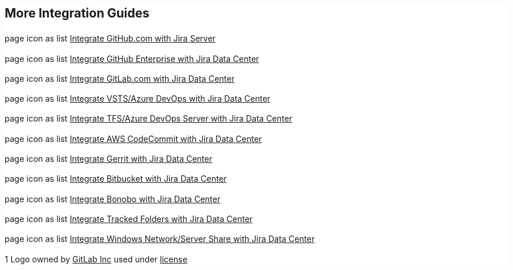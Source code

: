 ## More Integration Guides

page icon as list [Integrate GitHub.com with Jira Server](/wiki/spaces/GIJDC/pages/91979804/GitHub.com)

page icon as list [Integrate GitHub Enterprise with Jira Data Center](/wiki/spaces/GIJDC/pages/91914350/GitHub+Enterprise+Server)

page icon as list [Integrate GitLab.com with Jira Data Center](/wiki/spaces/GIJDC/pages/91881531/GitLab.com)

page icon as list [Integrate VSTS/Azure DevOps with Jira Data Center](/wiki/spaces/GIJDC/pages/92176406)

page icon as list [Integrate TFS/Azure DevOps Server with Jira Data Center](/wiki/spaces/GIJDC/pages/91979843)

page icon as list [Integrate AWS CodeCommit with Jira Data Center](/git-integration-for-jira-self-managed/AWS-CodeCommit)

page icon as list [Integrate Gerrit with Jira Data Center](/git-integration-for-jira-self-managed/Gerrit)

page icon as list [Integrate Bitbucket with Jira Data Center](/git-integration-for-jira-self-managed/Bitbucket-Server)

page icon as list [Integrate Bonobo with Jira Data Center](/git-integration-for-jira-self-managed/Bonobo)

page icon as list [Integrate Tracked Folders with Jira Data Center](/git-integration-for-jira-self-managed/Tracked-Folders)

page icon as list [Integrate Windows Network/Server Share with Jira Data Center](/wiki/spaces/GIJDC/pages/91881564/Windows+Network+%7C+Server+Share)



1 Logo owned by [GitLab Inc](https://gitlab.com/) used under [license](https://creativecommons.org/licenses/by-nc-sa/4.0/)